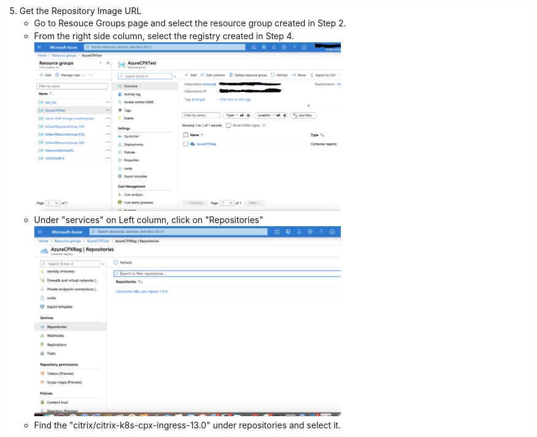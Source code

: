 
5. Get the Repository Image URL
   - Go to Resouce Groups page and select the resource group created in Step 2.
   - From the right side column, select the registry created in Step 4.
     <img src="../../deployment/azure/images/image_cpx_6.png" width="500">
   - Under "services" on Left column, click on "Repositories"
     <img src="../../deployment/azure/images/image_cpx_7.png" width="500">
   - Find the "citrix/citrix-k8s-cpx-ingress-13.0" under repositories and select it.